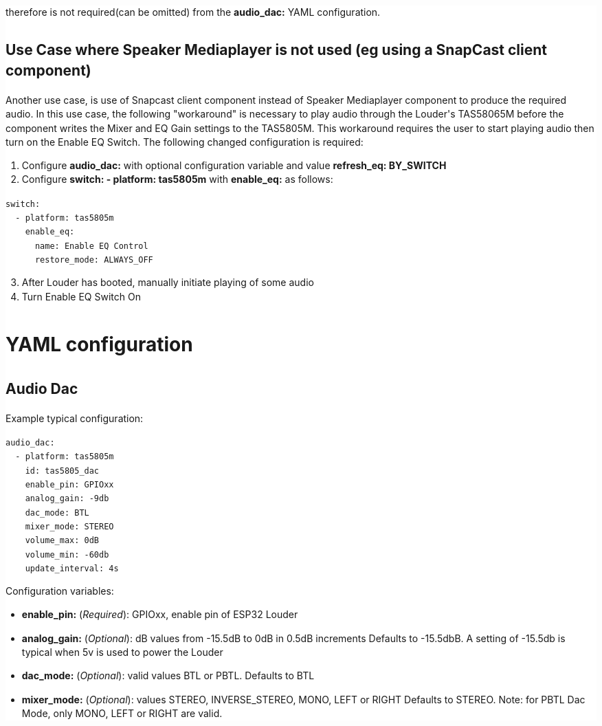 therefore is not required(can be omitted) from the **audio_dac:** YAML configuration.

## Use Case where Speaker Mediaplayer is not used (eg using a SnapCast client component)
Another use case, is use of Snapcast client component instead of Speaker Mediaplayer component
to produce the required audio. In this use case, the following "workaround" is necessary
to play audio through the Louder's TAS58065M before the component writes the Mixer and
EQ Gain settings to the TAS5805M. This workaround requires the user to start playing audio
then turn on the Enable EQ Switch. The following changed configuration is required:

1) Configure **audio_dac:** with optional configuration variable and value **refresh_eq: BY_SWITCH**
2) Configure **switch: - platform: tas5805m** with **enable_eq:** as follows:
```
switch:
  - platform: tas5805m
    enable_eq:
      name: Enable EQ Control
      restore_mode: ALWAYS_OFF
```

3) After Louder has booted, manually initiate playing of some audio
4) Turn Enable EQ Switch On


# YAML configuration

## Audio Dac

Example typical configuration:
```
audio_dac:
  - platform: tas5805m
    id: tas5805_dac
    enable_pin: GPIOxx
    analog_gain: -9db
    dac_mode: BTL
    mixer_mode: STEREO
    volume_max: 0dB
    volume_min: -60db
    update_interval: 4s
```
Configuration variables:
- **enable_pin:** (*Required*): GPIOxx, enable pin of ESP32 Louder

- **analog_gain:** (*Optional*): dB values from -15.5dB to 0dB in 0.5dB increments
  Defaults to -15.5dbB. A setting of -15.5db is typical when
  5v is used to power the Louder

- **dac_mode:** (*Optional*): valid values BTL or PBTL. Defaults to BTL

- **mixer_mode:** (*Optional*): values STEREO, INVERSE_STEREO, MONO, LEFT or RIGHT
  Defaults to STEREO. Note: for PBTL Dac Mode, only MONO, LEFT or RIGHT are valid.
